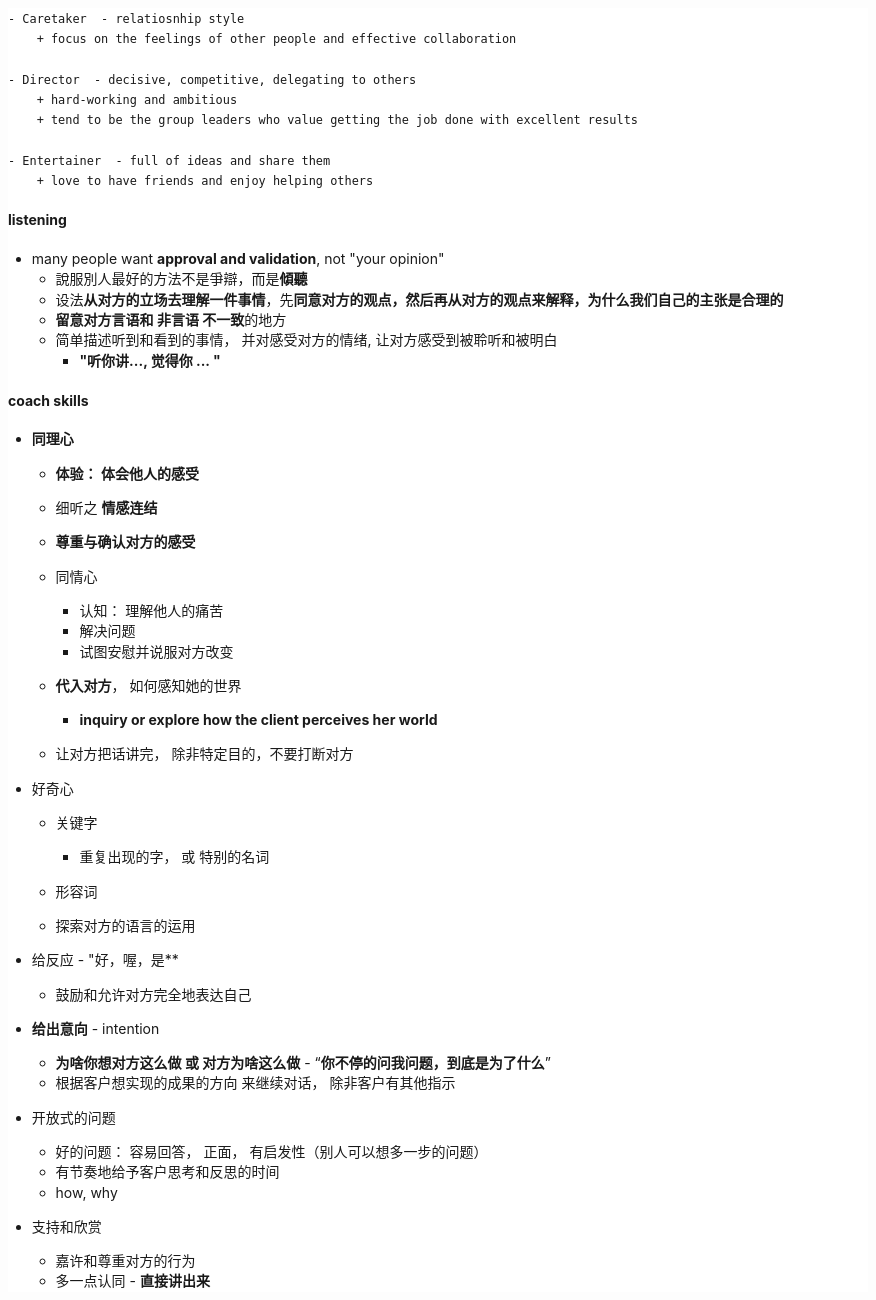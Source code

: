     - Caretaker  - relatiosnhip style  
        + focus on the feelings of other people and effective collaboration  

    - Director  - decisive, competitive, delegating to others  
        + hard-working and ambitious  
        + tend to be the group leaders who value getting the job done with excellent results  

    - Entertainer  - full of ideas and share them  
        + love to have friends and enjoy helping others

#### listening
* many people want **approval and validation**, not "your opinion"
    - 說服別人最好的方法不是爭辯，而是**傾聽**
    - 设法**从对方的立场去理解一件事情**，先**同意对方的观点，然后再从对方的观点来解释，为什么我们自己的主张是合理的**
    - **留意对方言语和 非言语 不一致**的地方
    - 简单描述听到和看到的事情， 并对感受对方的情绪, 让对方感受到被聆听和被明白
        + **"听你讲..., 觉得你 ... "**


#### coach skills
* **同理心**
    - **体验： 体会他人的感受**
    - 细听之 **情感连结**
    - **尊重与确认对方的感受**
    -  同情心
        + 认知：  理解他人的痛苦
        + 解决问题
        + 试图安慰并说服对方改变

    - **代入对方**， 如何感知她的世界
        + **inquiry or explore how the client perceives her world**
    - 让对方把话讲完， 除非特定目的，不要打断对方

* 好奇心
    - 关键字
        + 重复出现的字， 或 特别的名词

    - 形容词
    - 探索对方的语言的运用

* 给反应 - "好，喔，是**
    - 鼓励和允许对方完全地表达自己

* **给出意向** - intention
    - **为啥你想对方这么做 或 对方为啥这么做** - “**你不停的问我问题，到底是为了什么**”
    - 根据客户想实现的成果的方向 来继续对话， 除非客户有其他指示

* 开放式的问题
    - 好的问题：  容易回答， 正面， 有启发性（别人可以想多一步的问题）
    - 有节奏地给予客户思考和反思的时间
    - how, why

* 支持和欣赏
    - 嘉许和尊重对方的行为
    - 多一点认同  - **直接讲出来**
